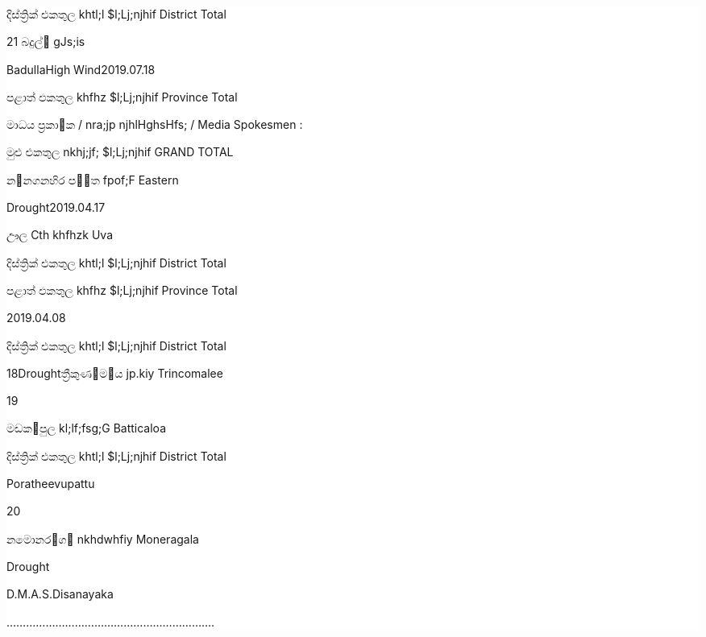 දිස්ත්‍රික් එකතුල khtl;l $l;Lj;njhif District Total

21 බදුල්඼ gJs;is

BadullaHigh Wind2019.07.18

පළාත් ඵකතුල khfhz $l;Lj;njhif Province Total

මාධය ප්‍රකා඾ක / nra;jp njhlHghsHfs; / Media Spokesmen :

මුළු එකතුල nkhj;jf; $l;Lj;njhif GRAND TOTAL

න෉නගනහිර ප඼෈ත fpof;F Eastern

Drought2019.04.17

ඌල Cth khfhzk Uva

දිස්ත්‍රික් එකතුල khtl;l $l;Lj;njhif District Total

පළාත් ඵකතුල khfhz $l;Lj;njhif Province Total

2019.04.08

දිස්ත්‍රික් එකතුල khtl;l $l;Lj;njhif District Total

18Droughtත්‍රීකුණ෈ම඼ය jp.kiy Trincomalee

19

මඩක඼පුල kl;lf;fsg;G Batticaloa

දිස්ත්‍රික් එකතුල khtl;l $l;Lj;njhif District Total

Poratheevupattu

20

නමොනර෈ග඼ nkhdwhfiy Moneragala

Drought

D.M.A.S.Disanayaka

……………………………………………………….